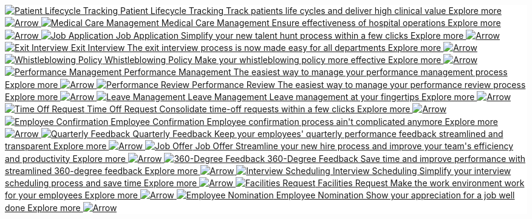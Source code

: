 [ ![Patient Lifecycle Tracking](https://kissflow.com/hubfs/templates/patient_lifecycle_tracking.webp) Patient Lifecycle Tracking Track patients life cycles and deliver high clinical value Explore more ![Arrow](https://kissflow.com/hubfs/mega-menu-right-arrow.svg) ](https://kissflow.com/templates/<https:/kissflow.com/templates/patient-lifecycle-tracking/>)
[ ![Medical Care Management](https://kissflow.com/hubfs/templates/medical_care_management.webp) Medical Care Management Ensure effectiveness of hospital operations Explore more ![Arrow](https://kissflow.com/hubfs/mega-menu-right-arrow.svg) ](https://kissflow.com/templates/<https:/kissflow.com/templates/hospital-medical-care/>)
[ ![Job Application](https://kissflow.com/hubfs/templates/job_application.webp) Job Application Simplify your new talent hunt process within a few clicks Explore more ![Arrow](https://kissflow.com/hubfs/mega-menu-right-arrow.svg) ](https://kissflow.com/templates/<https:/kissflow.com/workflow/templates/job-application/>)
[ ![Exit Interview](https://kissflow.com/hubfs/templates/exit_interview.webp) Exit Interview The exit interview process is now made easy for all departments Explore more ![Arrow](https://kissflow.com/hubfs/mega-menu-right-arrow.svg) ](https://kissflow.com/templates/<https:/kissflow.com/workflow/templates/exit-interview/>)
[ ![Whistleblowing Policy](https://kissflow.com/hubfs/whistleblowing_policy.webp) Whistleblowing Policy Make your whistleblowing policy more effective Explore more ![Arrow](https://kissflow.com/hubfs/mega-menu-right-arrow.svg) ](https://kissflow.com/templates/<https:/kissflow.com/workflow/templates/whistleblowing-policy/>)
[ ![Performance Management](https://kissflow.com/hubfs/templates/performance_management.webp) Performance Management The easiest way to manage your performance management process Explore more ![Arrow](https://kissflow.com/hubfs/mega-menu-right-arrow.svg) ](https://kissflow.com/templates/<https:/kissflow.com/workflow/templates/performance-management/>)
[ ![Performance Review](https://kissflow.com/hubfs/templates/performance_review.webp) Performance Review The easiest way to manage your performance review process Explore more ![Arrow](https://kissflow.com/hubfs/mega-menu-right-arrow.svg) ](https://kissflow.com/templates/<https:/kissflow.com/workflow/templates/performance-review/>)
[ ![Leave Management](https://kissflow.com/hubfs/templates/leave_management.webp) Leave Management Leave management at your fingertips Explore more ![Arrow](https://kissflow.com/hubfs/mega-menu-right-arrow.svg) ](https://kissflow.com/templates/<https:/kissflow.com/workflow/templates/leave-management/>)
[ ![Time Off Request](https://kissflow.com/hubfs/time_off_request.webp) Time Off Request Consolidate time-off requests within a few clicks Explore more ![Arrow](https://kissflow.com/hubfs/mega-menu-right-arrow.svg) ](https://kissflow.com/templates/<https:/kissflow.com/workflow/templates/time-off-request/>)
[ ![Employee Confirmation](https://kissflow.com/hubfs/templates/employee_confirmation.webp) Employee Confirmation Employee confirmation process ain't complicated anymore Explore more ![Arrow](https://kissflow.com/hubfs/mega-menu-right-arrow.svg) ](https://kissflow.com/templates/<https:/kissflow.com/workflow/templates/employee-confirmation/>)
[ ![Quarterly Feedback](https://kissflow.com/hubfs/quarterly_feedback.webp) Quarterly Feedback Keep your employees' quarterly performance feedback streamlined and transparent Explore more ![Arrow](https://kissflow.com/hubfs/mega-menu-right-arrow.svg) ](https://kissflow.com/templates/<https:/kissflow.com/workflow/templates/quarterly-feedback/>)
[ ![Job Offer](https://kissflow.com/hubfs/templates/job_offer.webp) Job Offer Streamline your new hire process and improve your team's efficiency and productivity Explore more ![Arrow](https://kissflow.com/hubfs/mega-menu-right-arrow.svg) ](https://kissflow.com/templates/<https:/kissflow.com/workflow/templates/job-offer/>)
[ ![360-Degree Feedback](https://kissflow.com/hubfs/360_degree_feedback.webp) 360-Degree Feedback Save time and improve performance with streamlined 360-degree feedback Explore more ![Arrow](https://kissflow.com/hubfs/mega-menu-right-arrow.svg) ](https://kissflow.com/templates/<https:/kissflow.com/workflow/templates/360-degree-feedback/>)
[ ![Interview Scheduling](https://kissflow.com/hubfs/templates/interview_scheduling.webp) Interview Scheduling Simplify your interview scheduling process and save time Explore more ![Arrow](https://kissflow.com/hubfs/mega-menu-right-arrow.svg) ](https://kissflow.com/templates/<https:/kissflow.com/workflow/templates/interview-scheduling/>)
[ ![Facilities Request](https://kissflow.com/hubfs/templates/facilities_request.webp) Facilities Request Make the work environment work for your employees Explore more ![Arrow](https://kissflow.com/hubfs/mega-menu-right-arrow.svg) ](https://kissflow.com/templates/<https:/kissflow.com/workflow/templates/facilities-request/>)
[ ![Employee Nomination](https://kissflow.com/hubfs/templates/employee_loan_request.webp) Employee Nomination Show your appreciation for a job well done Explore more ![Arrow](https://kissflow.com/hubfs/mega-menu-right-arrow.svg) ](https://kissflow.com/templates/<https:/kissflow.com/workflow/templates/employee-nomination/>)